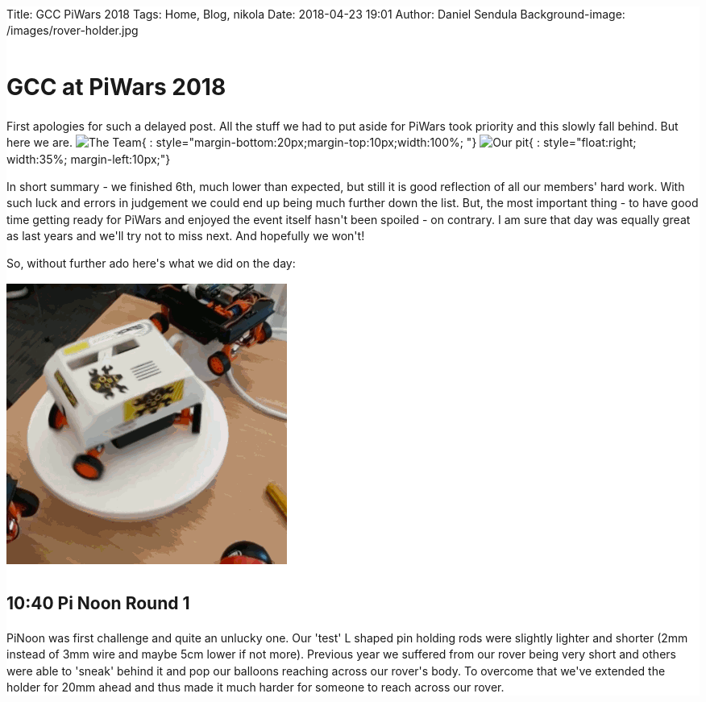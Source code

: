 Title: GCC PiWars 2018
Tags: Home, Blog, nikola
Date: 2018-04-23 19:01
Author: Daniel Sendula
Background-image: /images/rover-holder.jpg

# GCC at PiWars 2018

First apologies for such a delayed post. All the stuff we had to put aside for PiWars took priority and
this slowly fall behind. But here we are.
![The Team](/2018/04/piwars-2018-team.jpg "The Team"){ : style="margin-bottom:20px;margin-top:10px;width:100%; "}
![Our pit](/2018/04/2018-PiWars-Our-pit.jpg){ : style="float:right; width:35%; margin-left:10px;"}

In short summary - we finished 6th, much lower than expected, but still it is good reflection of all our
members' hard work. With such luck and errors in judgement we could end up being much further down the list.
But, the most important thing - to have good time getting ready for PiWars and enjoyed the event itself
hasn't been spoiled - on contrary. I am sure that day was equally great as last years and we'll try not
to miss next. And hopefully we won't!



So, without further ado here's what we did on the day:

![Rover On TurnTable](/images/Rover2016-rotation-gif.gif "Rover on Turntable")

## 10:40 Pi Noon Round 1

PiNoon was first challenge and quite an unlucky one. Our 'test' L shaped pin holding rods were slightly lighter and
shorter (2mm instead of 3mm wire and maybe 5cm lower if not more). Previous year we suffered from our rover being
very short and others were able to 'sneak' behind it and pop our balloons reaching across our rover's body.
To overcome that we've extended the holder for 20mm ahead and thus made it much harder for someone to reach across
our rover.
